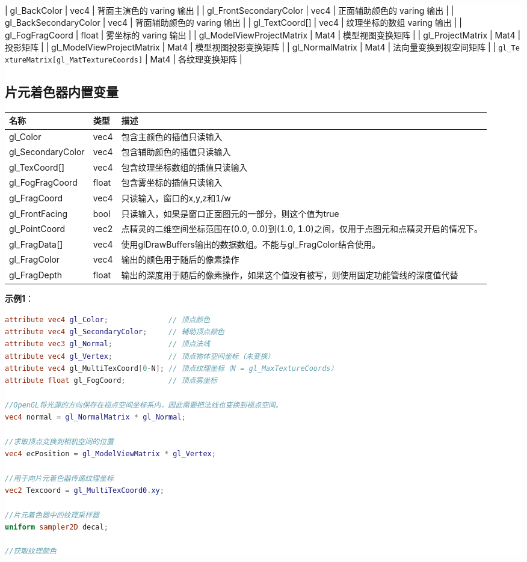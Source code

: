 | gl_BackColor                          | vec4  | 背面主演色的 varing 输出                                                               |
| gl_FrontSecondaryColor                | vec4  | 正面辅助颜色的 varing 输出                                                             |
| gl_BackSecondaryColor                 | vec4  | 背面辅助颜色的 varing 输出                                                             |
| gl_TextCoord[]                        | vec4  | 纹理坐标的数组 varing 输出                                                             |
| gl_FogFragCoord                       | float | 雾坐标的 varing 输出                                                                   |
| gl_ModelViewProjectMatrix             | Mat4  | 模型视图变换矩阵                                                                       |
| gl_ProjectMatrix                      | Mat4  | 投影矩阵                                                                               |
| gl_ModelViewProjectMatrix             | Mat4  | 模型视图投影变换矩阵                                                                   |
| gl_NormalMatrix                       | Mat4  | 法向量变换到视空间矩阵                                                                 |
| `gl_TextureMatrix[gl_MatTextureCoords]` | Mat4  | 各纹理变换矩阵                                                                         |


## 片元着色器内置变量
| 名称              | 类型  | 描述                                                                                     |
| :---------------- | :---- | :--------------------------------------------------------------------------------------- |
| gl_Color          | vec4  | 包含主颜色的插值只读输入                                                                 |
| gl_SecondaryColor | vec4  | 包含辅助颜色的插值只读输入                                                               |
| gl_TexCoord[]     | vec4  | 包含纹理坐标数组的插值只读输入                                                           |
| gl_FogFragCoord   | float | 包含雾坐标的插值只读输入                                                                 |
| gl_FragCoord      | vec4  | 只读输入，窗口的x,y,z和1/w                                                               |
| gl_FrontFacing    | bool  | 只读输入，如果是窗口正面图元的一部分，则这个值为true                                     |
| gl_PointCoord     | vec2  | 点精灵的二维空间坐标范围在(0.0, 0.0)到(1.0, 1.0)之间，仅用于点图元和点精灵开启的情况下。 |
| gl_FragData[]     | vec4  | 使用glDrawBuffers输出的数据数组。不能与gl_FragColor结合使用。                            |
| gl_FragColor      | vec4  | 输出的颜色用于随后的像素操作                                                             |
| gl_FragDepth      | float | 输出的深度用于随后的像素操作，如果这个值没有被写，则使用固定功能管线的深度值代替         |





**示例1**：
```GLSL ES
attribute vec4 gl_Color;              // 顶点颜色
attribute vec4 gl_SecondaryColor;     // 辅助顶点颜色
attribute vec3 gl_Normal;             // 顶点法线
attribute vec4 gl_Vertex;             // 顶点物体空间坐标（未变换）
attribute vec4 gl_MultiTexCoord[0-N]; // 顶点纹理坐标（N = gl_MaxTextureCoords）
attribute float gl_FogCoord;          // 顶点雾坐标

//OpenGL将光源的方向保存在视点空间坐标系内，因此需要把法线也变换到视点空间。
vec4 normal = gl_NormalMatrix * gl_Normal;

//求取顶点变换到相机空间的位置
vec4 ecPosition = gl_ModelViewMatrix * gl_Vertex;

//用于向片元着色器传递纹理坐标
vec2 Texcoord = gl_MultiTexCoord0.xy;

//片元着色器中的纹理采样器
uniform sampler2D decal;

//获取纹理颜色
```